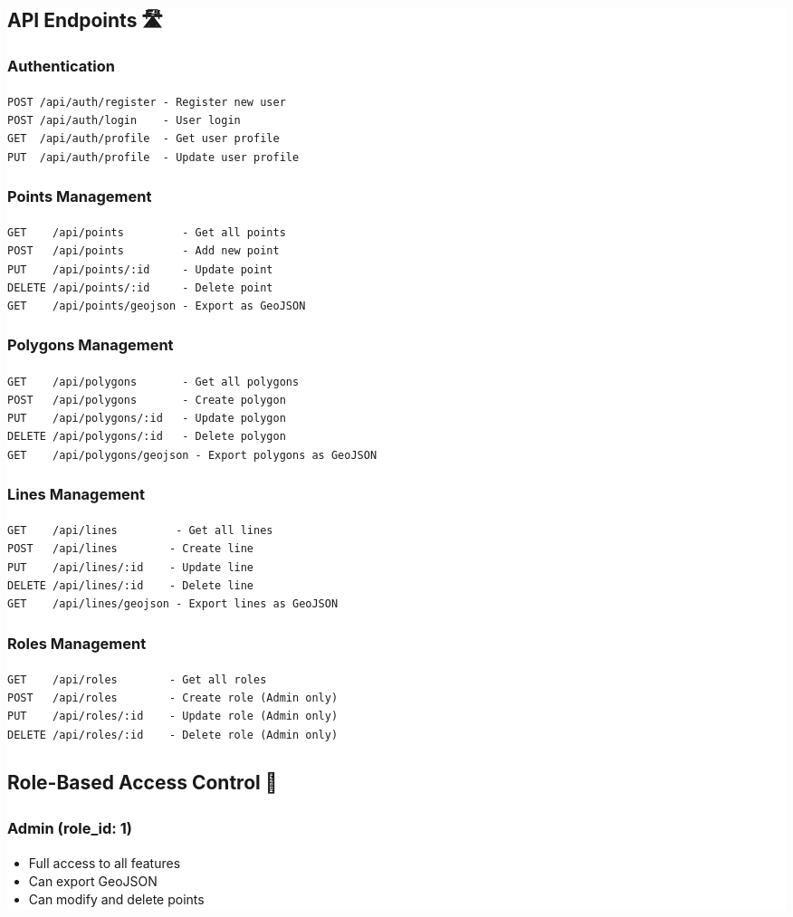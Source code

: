 ## API Endpoints 🛣️

### Authentication
```
POST /api/auth/register - Register new user
POST /api/auth/login    - User login
GET  /api/auth/profile  - Get user profile
PUT  /api/auth/profile  - Update user profile
```

### Points Management
```
GET    /api/points         - Get all points
POST   /api/points         - Add new point
PUT    /api/points/:id     - Update point
DELETE /api/points/:id     - Delete point
GET    /api/points/geojson - Export as GeoJSON
```

### Polygons Management
```
GET    /api/polygons       - Get all polygons
POST   /api/polygons       - Create polygon
PUT    /api/polygons/:id   - Update polygon
DELETE /api/polygons/:id   - Delete polygon
GET    /api/polygons/geojson - Export polygons as GeoJSON
```

### Lines Management
```
GET    /api/lines         - Get all lines
POST   /api/lines        - Create line
PUT    /api/lines/:id    - Update line
DELETE /api/lines/:id    - Delete line
GET    /api/lines/geojson - Export lines as GeoJSON
```

### Roles Management
```
GET    /api/roles        - Get all roles
POST   /api/roles        - Create role (Admin only)
PUT    /api/roles/:id    - Update role (Admin only)
DELETE /api/roles/:id    - Delete role (Admin only)
```

## Role-Based Access Control 👥

### Admin (role_id: 1)
- Full access to all features
- Can export GeoJSON
- Can modify and delete points
